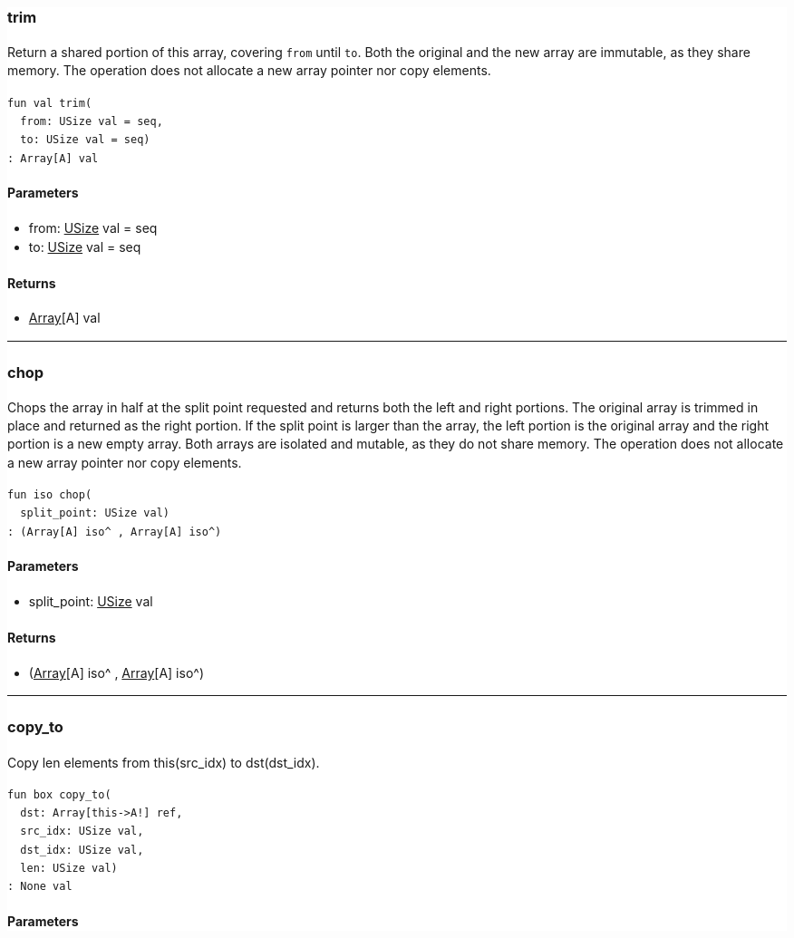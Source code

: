 
### trim

Return a shared portion of this array, covering `from` until `to`.
Both the original and the new array are immutable, as they share memory.
The operation does not allocate a new array pointer nor copy elements.


```pony
fun val trim(
  from: USize val = seq,
  to: USize val = seq)
: Array[A] val
```
#### Parameters

*   from: [USize](builtin-USize) val = seq
*   to: [USize](builtin-USize) val = seq

#### Returns

* [Array](builtin-Array)\[A\] val

---

### chop

Chops the array in half at the split point requested and returns both
the left and right portions. The original array is trimmed in place and
returned as the right portion. If the split point is larger than the
array, the left portion is the original array and the right portion
is a new empty array.
Both arrays are isolated and mutable, as they do not share memory.
The operation does not allocate a new array pointer nor copy elements.


```pony
fun iso chop(
  split_point: USize val)
: (Array[A] iso^ , Array[A] iso^)
```
#### Parameters

*   split_point: [USize](builtin-USize) val

#### Returns

* ([Array](builtin-Array)\[A\] iso^ , [Array](builtin-Array)\[A\] iso^)

---

### copy_to

Copy len elements from this(src_idx) to dst(dst_idx).


```pony
fun box copy_to(
  dst: Array[this->A!] ref,
  src_idx: USize val,
  dst_idx: USize val,
  len: USize val)
: None val
```
#### Parameters
